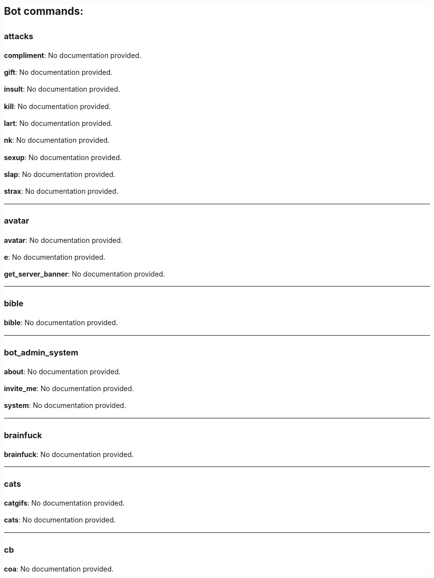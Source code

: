 Bot commands:
------
### attacks 
**compliment**: No documentation provided.

**gift**: No documentation provided.

**insult**: No documentation provided.

**kill**: No documentation provided.

**lart**: No documentation provided.

**nk**: No documentation provided.

**sexup**: No documentation provided.

**slap**: No documentation provided.

**strax**: No documentation provided.

------
### avatar 
**avatar**: No documentation provided.

**e**: No documentation provided.

**get_server_banner**: No documentation provided.

------
### bible 
**bible**: No documentation provided.

------
### bot_admin_system 
**about**: No documentation provided.

**invite_me**: No documentation provided.

**system**: No documentation provided.

------
### brainfuck 
**brainfuck**: No documentation provided.

------
### cats 
**catgifs**: No documentation provided.

**cats**: No documentation provided.

------
### cb 
**coa**: No documentation provided.
